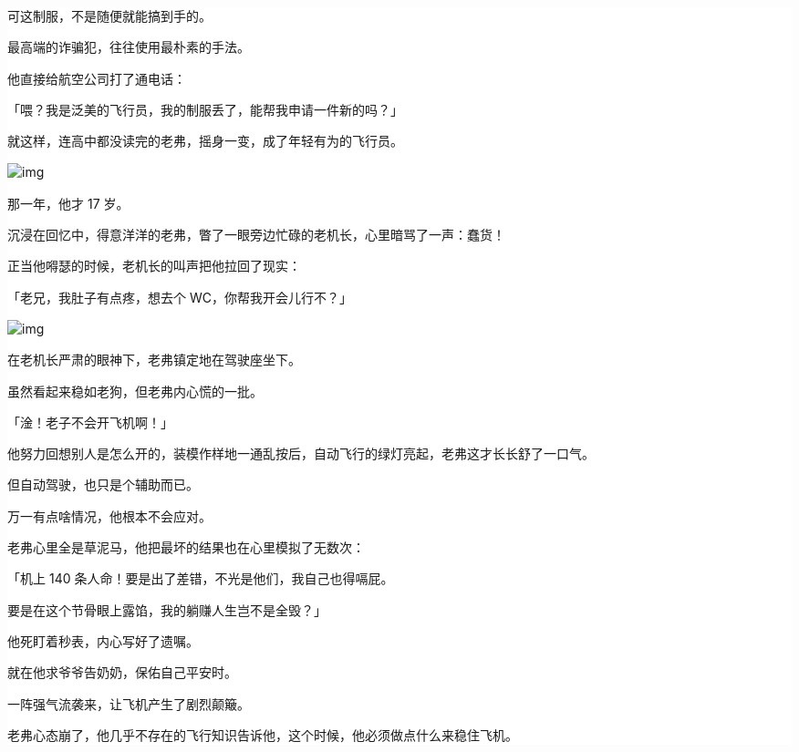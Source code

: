 
可这制服，不是随便就能搞到手的。


最高端的诈骗犯，往往使用最朴素的手法。


他直接给航空公司打了通电话：


「喂？我是泛美的飞行员，我的制服丢了，能帮我申请一件新的吗？」


就这样，连高中都没读完的老弗，摇身一变，成了年轻有为的飞行员。


![img](https://pic1.zhimg.com/v2-3ed0a4237d46903f47dcfdc69bdda181.webp)

那一年，他才 17 岁。


沉浸在回忆中，得意洋洋的老弗，瞥了一眼旁边忙碌的老机长，心里暗骂了一声：蠢货！


正当他嘚瑟的时候，老机长的叫声把他拉回了现实：


「老兄，我肚子有点疼，想去个 WC，你帮我开会儿行不？」


![img](https://picx.zhimg.com/v2-ef12ec9d6e9a4b5c62eaf72e71e81326.webp)

在老机长严肃的眼神下，老弗镇定地在驾驶座坐下。


虽然看起来稳如老狗，但老弗内心慌的一批。


「淦！老子不会开飞机啊！」


他努力回想别人是怎么开的，装模作样地一通乱按后，自动飞行的绿灯亮起，老弗这才长长舒了一口气。


但自动驾驶，也只是个辅助而已。


万一有点啥情况，他根本不会应对。


老弗心里全是草泥马，他把最坏的结果也在心里模拟了无数次：


「机上 140 条人命！要是出了差错，不光是他们，我自己也得嗝屁。


要是在这个节骨眼上露馅，我的躺赚人生岂不是全毁？」


他死盯着秒表，内心写好了遗嘱。


就在他求爷爷告奶奶，保佑自己平安时。


一阵强气流袭来，让飞机产生了剧烈颠簸。


老弗心态崩了，他几乎不存在的飞行知识告诉他，这个时候，他必须做点什么来稳住飞机。

